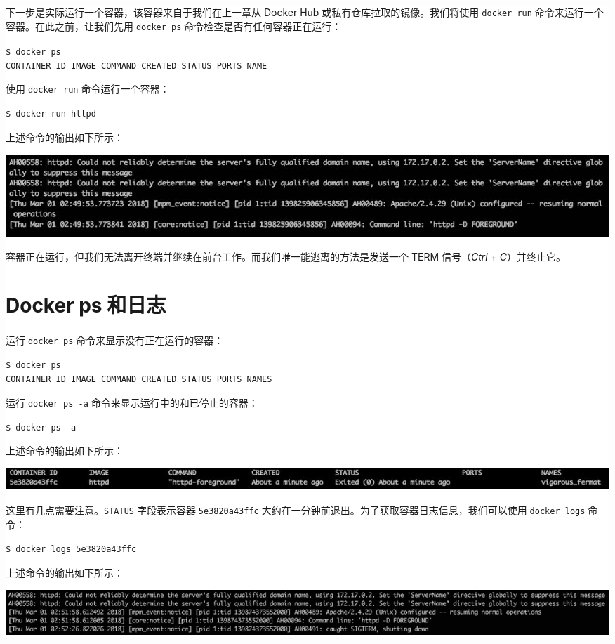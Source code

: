 下一步是实际运行一个容器，该容器来自于我们在上一章从 Docker Hub 或私有仓库拉取的镜像。我们将使用 `docker run` 命令来运行一个容器。在此之前，让我们先用 `docker ps` 命令检查是否有任何容器正在运行：

```
$ docker ps
CONTAINER ID IMAGE COMMAND CREATED STATUS PORTS NAME
```

使用 `docker run` 命令运行一个容器：

```
$ docker run httpd
```

上述命令的输出如下所示：

![](img/00022.jpeg)

容器正在运行，但我们无法离开终端并继续在前台工作。而我们唯一能逃离的方法是发送一个 TERM 信号（*Ctrl* + *C*）并终止它。

# Docker ps 和日志

运行 `docker ps` 命令来显示没有正在运行的容器：

```
$ docker ps
CONTAINER ID IMAGE COMMAND CREATED STATUS PORTS NAMES
```

运行 `docker ps -a` 命令来显示运行中的和已停止的容器：

```
$ docker ps -a
```

上述命令的输出如下所示：

![](img/00023.jpeg)

这里有几点需要注意。`STATUS` 字段表示容器 `5e3820a43ffc` 大约在一分钟前退出。为了获取容器日志信息，我们可以使用 `docker logs` 命令：

```
$ docker logs 5e3820a43ffc
```

上述命令的输出如下所示：

![](img/00024.jpeg)

